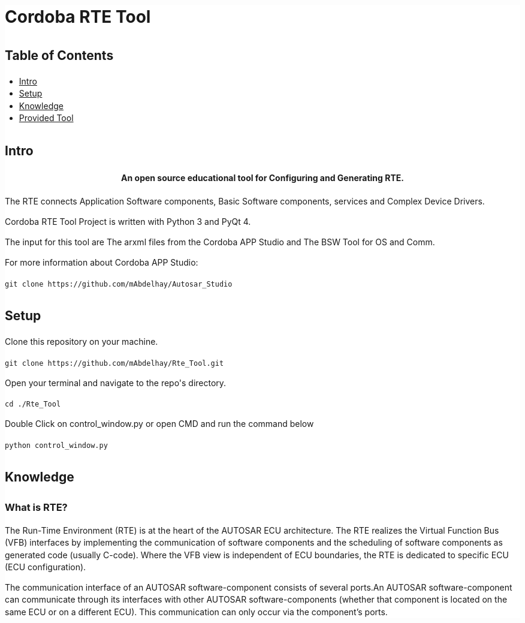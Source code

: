 # Cordoba RTE Tool

## Table of Contents
- [Intro](#Intro)
- [Setup](#Setup)
- [Knowledge](#knowledge)
- [Provided Tool](#Provided-Tool)

## Intro

<h4 align="center">An open source educational tool for Configuring and Generating RTE.</h4>

The RTE connects Application Software components, Basic Software components, services and Complex Device Drivers.

Cordoba RTE Tool Project is written with Python 3 and PyQt 4.

The input for this tool are The arxml files from the Cordoba APP Studio and The BSW Tool for OS and Comm. 

For more information about Cordoba APP Studio:
    
    git clone https://github.com/mAbdelhay/Autosar_Studio

## Setup

Clone this repository on your machine.

    git clone https://github.com/mAbdelhay/Rte_Tool.git
Open your terminal and navigate to the repo's directory.

    cd ./Rte_Tool
Double Click on control_window.py
or
open CMD and run the command below

    python control_window.py
    
## Knowledge

### What is RTE?
The Run-Time Environment (RTE) is at the heart of the AUTOSAR ECU architecture. The
RTE realizes the Virtual Function Bus (VFB) interfaces by implementing the communication
of software components and the scheduling of software components as generated code (usually
C-code). Where the VFB view is independent of ECU boundaries, the RTE is dedicated to
specific ECU (ECU configuration).

The communication interface of an AUTOSAR software-component consists of several ports.An AUTOSAR software-component can
communicate through its interfaces with other AUTOSAR software-components (whether that
component is located on the same ECU or on a different ECU). This communication can only occur via the
component’s ports. 
